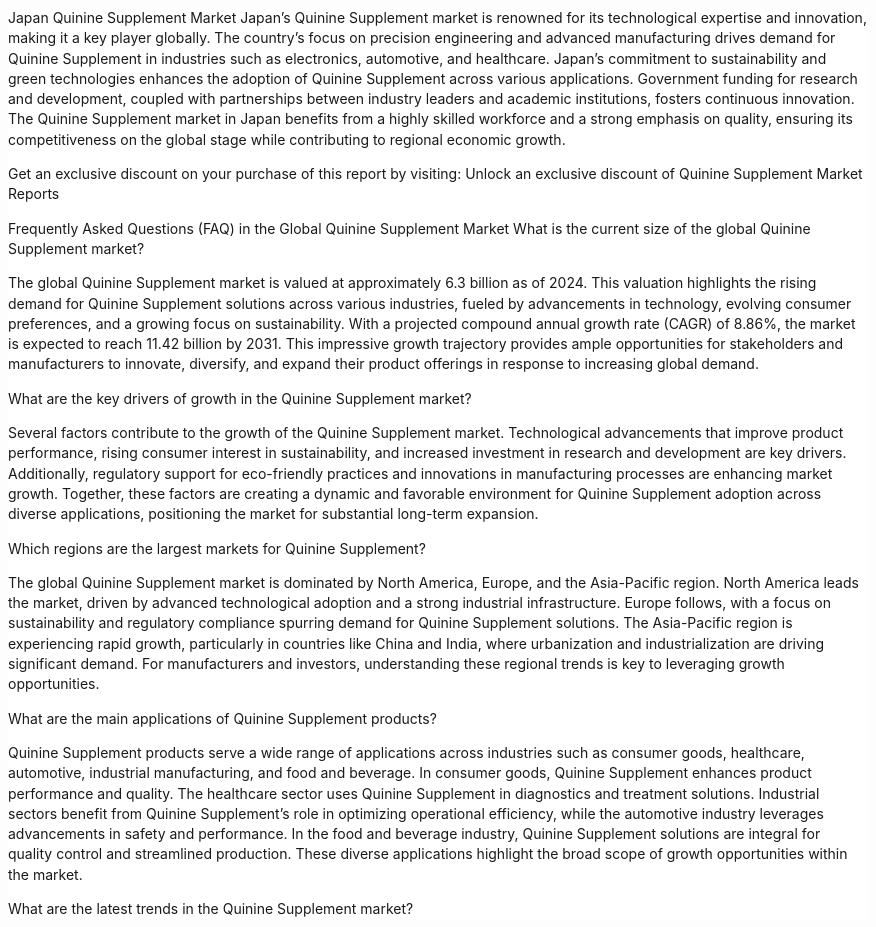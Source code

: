 Japan Quinine Supplement Market
Japan’s Quinine Supplement market is renowned for its technological expertise and innovation, making it a key player globally. The country’s focus on precision engineering and advanced manufacturing drives demand for Quinine Supplement in industries such as electronics, automotive, and healthcare. Japan’s commitment to sustainability and green technologies enhances the adoption of Quinine Supplement across various applications. Government funding for research and development, coupled with partnerships between industry leaders and academic institutions, fosters continuous innovation. The Quinine Supplement market in Japan benefits from a highly skilled workforce and a strong emphasis on quality, ensuring its competitiveness on the global stage while contributing to regional economic growth.

Get an exclusive discount on your purchase of this report by visiting: Unlock an exclusive discount of Quinine Supplement Market Reports 

Frequently Asked Questions (FAQ) in the Global Quinine Supplement Market
What is the current size of the global Quinine Supplement market?

The global Quinine Supplement market is valued at approximately 6.3 billion as of 2024. This valuation highlights the rising demand for Quinine Supplement solutions across various industries, fueled by advancements in technology, evolving consumer preferences, and a growing focus on sustainability. With a projected compound annual growth rate (CAGR) of 8.86%, the market is expected to reach 11.42 billion by 2031. This impressive growth trajectory provides ample opportunities for stakeholders and manufacturers to innovate, diversify, and expand their product offerings in response to increasing global demand.

What are the key drivers of growth in the Quinine Supplement market?

Several factors contribute to the growth of the Quinine Supplement market. Technological advancements that improve product performance, rising consumer interest in sustainability, and increased investment in research and development are key drivers. Additionally, regulatory support for eco-friendly practices and innovations in manufacturing processes are enhancing market growth. Together, these factors are creating a dynamic and favorable environment for Quinine Supplement adoption across diverse applications, positioning the market for substantial long-term expansion.

Which regions are the largest markets for Quinine Supplement?

The global Quinine Supplement market is dominated by North America, Europe, and the Asia-Pacific region. North America leads the market, driven by advanced technological adoption and a strong industrial infrastructure. Europe follows, with a focus on sustainability and regulatory compliance spurring demand for Quinine Supplement solutions. The Asia-Pacific region is experiencing rapid growth, particularly in countries like China and India, where urbanization and industrialization are driving significant demand. For manufacturers and investors, understanding these regional trends is key to leveraging growth opportunities.

What are the main applications of Quinine Supplement products?

Quinine Supplement products serve a wide range of applications across industries such as consumer goods, healthcare, automotive, industrial manufacturing, and food and beverage. In consumer goods, Quinine Supplement enhances product performance and quality. The healthcare sector uses Quinine Supplement in diagnostics and treatment solutions. Industrial sectors benefit from Quinine Supplement’s role in optimizing operational efficiency, while the automotive industry leverages advancements in safety and performance. In the food and beverage industry, Quinine Supplement solutions are integral for quality control and streamlined production. These diverse applications highlight the broad scope of growth opportunities within the market.

What are the latest trends in the Quinine Supplement market?
